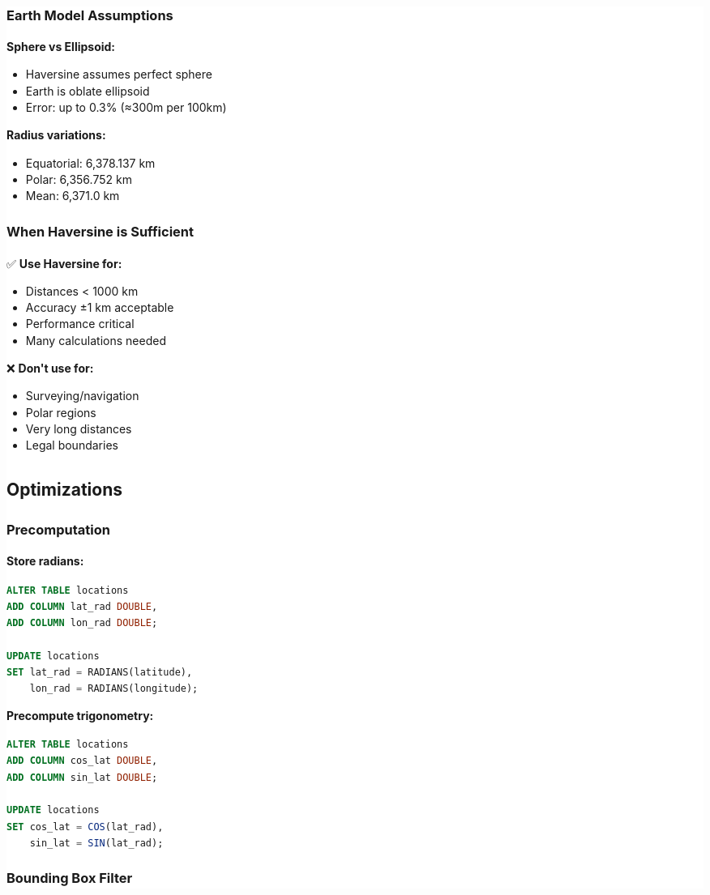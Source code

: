 ### Earth Model Assumptions

**Sphere vs Ellipsoid:**
- Haversine assumes perfect sphere
- Earth is oblate ellipsoid
- Error: up to 0.3% (≈300m per 100km)

**Radius variations:**
- Equatorial: 6,378.137 km
- Polar: 6,356.752 km
- Mean: 6,371.0 km

### When Haversine is Sufficient

✅ **Use Haversine for:**
- Distances < 1000 km
- Accuracy ±1 km acceptable
- Performance critical
- Many calculations needed

❌ **Don't use for:**
- Surveying/navigation
- Polar regions
- Very long distances
- Legal boundaries

## Optimizations

### Precomputation

**Store radians:**
```sql
ALTER TABLE locations 
ADD COLUMN lat_rad DOUBLE,
ADD COLUMN lon_rad DOUBLE;

UPDATE locations 
SET lat_rad = RADIANS(latitude),
    lon_rad = RADIANS(longitude);
```

**Precompute trigonometry:**
```sql
ALTER TABLE locations
ADD COLUMN cos_lat DOUBLE,
ADD COLUMN sin_lat DOUBLE;

UPDATE locations
SET cos_lat = COS(lat_rad),
    sin_lat = SIN(lat_rad);
```

### Bounding Box Filter
